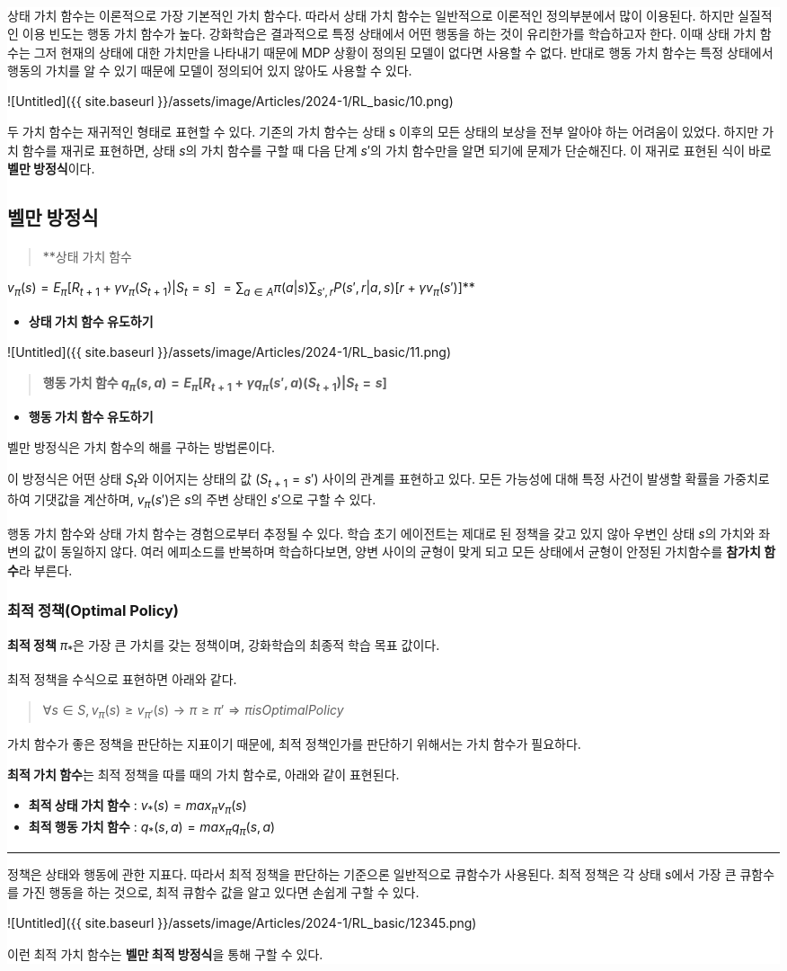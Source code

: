 상태 가치 함수는 이론적으로 가장 기본적인 가치 함수다. 따라서 상태 가치 함수는 일반적으로 이론적인 정의부분에서 많이 이용된다. 하지만 실질적인 이용 빈도는 행동 가치 함수가 높다. 강화학습은 결과적으로 특정 상태에서 어떤 행동을 하는 것이 유리한가를 학습하고자 한다. 이때 상태 가치 함수는 그저 현재의 상태에 대한 가치만을 나타내기 때문에 MDP 상황이 정의된 모델이 없다면 사용할 수 없다. 반대로 행동 가치 함수는 특정 상태에서 행동의 가치를 알 수 있기 때문에 모델이 정의되어 있지 않아도 사용할 수 있다. 

![Untitled]({{ site.baseurl }}/assets/image/Articles/2024-1/RL_basic/10.png)

두 가치 함수는 재귀적인 형태로 표현할 수 있다. 기존의 가치 함수는 상태 s 이후의 모든 상태의 보상을 전부 알아야 하는 어려움이 있었다. 하지만 가치 함수를 재귀로 표현하면, 상태 $s$의 가치 함수를 구할 때 다음 단계 $s'$의 가치 함수만을 알면 되기에 문제가 단순해진다. 이 재귀로 표현된 식이 바로 **벨만 방정식**이다.   

## 벨만 방정식

> **상태 가치 함수  

$v_{\pi}(s) = E_{\pi}[R_{t+1}+\gamma v_{\pi}(S_{t+1})|S_t=s]$
$= \sum_{a \in A} \pi(a|s) \sum _{s',r} P(s',r|a,s)[r + \gamma v_{\pi}(s')]$**

- **상태 가치 함수 유도하기**
    
![Untitled]({{ site.baseurl }}/assets/image/Articles/2024-1/RL_basic/11.png)

> **행동 가치 함수 
$q_{\pi}(s,a) = E_{\pi}[R_{t+1}+\gamma q_{\pi}(s',a)(S_{t+1})|S_t=s]$**
> 
- **행동 가치 함수 유도하기**

    
벨만 방정식은 가치 함수의 해를 구하는 방법론이다. 

이 방정식은 어떤 상태 $S_t$와 이어지는 상태의 값 ($S_{t+1}=s'$) 사이의 관계를 표현하고 있다. 모든 가능성에 대해 특정 사건이 발생할 확률을 가중치로 하여 기댓값을 계산하며, $v_{\pi}(s')$은 $s$의 주변 상태인 $s'$으로 구할 수 있다. 

행동 가치 함수와 상태 가치 함수는 경험으로부터 추정될 수 있다. 학습 초기 에이전트는 제대로 된 정책을 갖고 있지 않아 우변인 상태 $s$의 가치와 좌변의 값이 동일하지 않다. 여러 에피소드를 반복하며 학습하다보면, 양변 사이의 균형이 맞게 되고 모든 상태에서 균형이 안정된 가치함수를 **참가치 함수**라 부른다. 

### 최적 정책(Optimal Policy)

**최적 정책** $\pi_*$은 가장 큰 가치를 갖는 정책이며, 강화학습의 최종적 학습 목표 값이다. 

최적 정책을 수식으로 표현하면 아래와 같다. 

> $∀  s \in S, v_{\pi}(s) ≥ v_{\pi'}(s) → \pi ≥ \pi' ⇒ \pi is Optimal Policy$
> 

가치 함수가 좋은 정책을 판단하는 지표이기 때문에, 최적 정책인가를 판단하기 위해서는 가치 함수가 필요하다.

 **최적 가치 함수**는 최적 정책을 따를 때의 가치 함수로, 아래와 같이 표현된다. 

- **최적 상태 가치 함수** : $v_*(s) = max_{\pi}v_{\pi}(s)$
- **최적 행동 가치 함수** : $q_*(s,a) = max_{\pi}q_{\pi}(s,a)$

---

정책은 상태와 행동에 관한 지표다. 따라서 최적 정책을 판단하는 기준으론 일반적으로 큐함수가 사용된다. 최적 정책은 각 상태 s에서 가장 큰 큐함수를 가진 행동을 하는 것으로, 최적 큐함수 값을 알고 있다면 손쉽게 구할 수 있다. 

![Untitled]({{ site.baseurl }}/assets/image/Articles/2024-1/RL_basic/12345.png)

이런 최적 가치 함수는 **벨만 최적 방정식**을 통해 구할 수 있다. 
